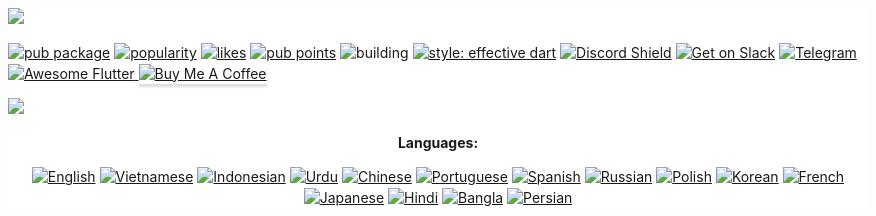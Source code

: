 ![](https://raw.githubusercontent.com/jonataslaw/getx-community/master/get.png)

[![pub package](https://img.shields.io/pub/v/get.svg?label=get&color=blue)](https://pub.dev/packages/get)
[![popularity](https://img.shields.io/pub/popularity/get?logo=dart)](https://pub.dev/packages/get/score)
[![likes](https://img.shields.io/pub/likes/get?logo=dart)](https://pub.dev/packages/get/score)
[![pub points](https://img.shields.io/pub/points/sentry?logo=dart)](https://pub.dev/packages/get/score)
![building](https://github.com/jonataslaw/get/workflows/build/badge.svg)
[![style: effective dart](https://img.shields.io/badge/style-effective_dart-40c4ff.svg)](https://pub.dev/packages/effective_dart)
[![Discord Shield](https://img.shields.io/discord/722900883784073290.svg?logo=discord)](https://discord.com/invite/9Hpt99N)
[![Get on Slack](https://img.shields.io/badge/slack-join-orange.svg)](https://communityinviter.com/apps/getxworkspace/getx)
[![Telegram](https://img.shields.io/badge/chat-on%20Telegram-blue.svg)](https://t.me/joinchat/PhdbJRmsZNpAqSLJL6bH7g)
<a href="https://github.com/Solido/awesome-flutter">
<img alt="Awesome Flutter" src="https://img.shields.io/badge/Awesome-Flutter-blue.svg?longCache=true&style=flat-square" />
</a>
<a href="https://www.buymeacoffee.com/jonataslaw" target="_blank"><img src="https://i.imgur.com/aV6DDA7.png" alt="Buy Me A Coffee" style="height: 41px !important;width: 174px !important; box-shadow: 0px 3px 2px 0px rgba(190, 190, 190, 0.5) !important;-webkit-box-shadow: 0px 3px 2px 0px rgba(190, 190, 190, 0.5) !important;" > </a>

![](https://raw.githubusercontent.com/jonataslaw/getx-community/master/getx.png)


<div align="center">

**Languages:**

[![English](https://img.shields.io/badge/Language-English-blueviolet?style=for-the-badge)](README.md)
[![Vietnamese](https://img.shields.io/badge/Language-Vietnamese-blueviolet?style=for-the-badge)](README-vi.md)
[![Indonesian](https://img.shields.io/badge/Language-Indonesian-blueviolet?style=for-the-badge)](README.id-ID.md)
[![Urdu](https://img.shields.io/badge/Language-Urdu-blueviolet?style=for-the-badge)](README.ur-PK.md)
[![Chinese](https://img.shields.io/badge/Language-Chinese-blueviolet?style=for-the-badge)](README.zh-cn.md)
[![Portuguese](https://img.shields.io/badge/Language-Portuguese-blueviolet?style=for-the-badge)](README.pt-br.md)
[![Spanish](https://img.shields.io/badge/Language-Spanish-blueviolet?style=for-the-badge)](README-es.md)
[![Russian](https://img.shields.io/badge/Language-Russian-blueviolet?style=for-the-badge)](README.ru.md)
[![Polish](https://img.shields.io/badge/Language-Polish-blueviolet?style=for-the-badge)](README.pl.md)
[![Korean](https://img.shields.io/badge/Language-Korean-blueviolet?style=for-the-badge)](README.ko-kr.md)
[![French](https://img.shields.io/badge/Language-French-blueviolet?style=for-the-badge)](README-fr.md)
[![Japanese](https://img.shields.io/badge/Language-Japanese-blueviolet?style=for-the-badge)](README.ja-JP.md)
[![Hindi](https://img.shields.io/badge/Language-Hindi-blueviolet?style=for-the-badge)](README-hi.md)
[![Bangla](https://img.shields.io/badge/Language-Bangla-blueviolet?style=for-the-badge)](README-bn.md)
[![Persian](https://img.shields.io/badge/Language-Persian-blueviolet?style=for-the-badge)](README-fa.md)

